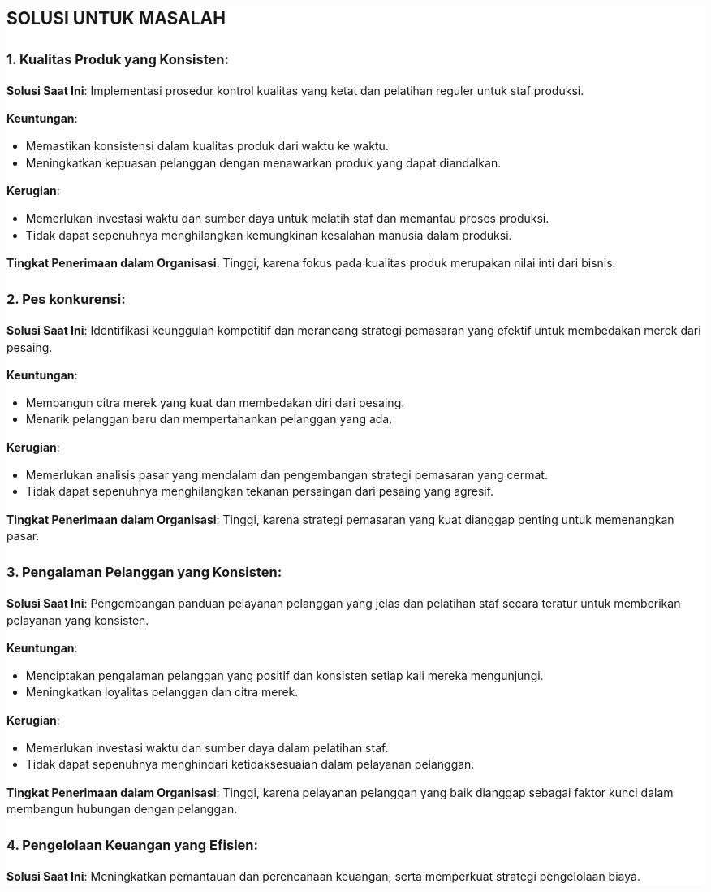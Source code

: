 ## SOLUSI UNTUK MASALAH

### 1. **Kualitas Produk yang Konsisten**:

**Solusi Saat Ini**: Implementasi prosedur kontrol kualitas yang ketat dan pelatihan reguler untuk staf produksi.

**Keuntungan**:
- Memastikan konsistensi dalam kualitas produk dari waktu ke waktu.
- Meningkatkan kepuasan pelanggan dengan menawarkan produk yang dapat diandalkan.

**Kerugian**:
- Memerlukan investasi waktu dan sumber daya untuk melatih staf dan memantau proses produksi.
- Tidak dapat sepenuhnya menghilangkan kemungkinan kesalahan manusia dalam produksi.

**Tingkat Penerimaan dalam Organisasi**: Tinggi, karena fokus pada kualitas produk merupakan nilai inti dari bisnis.

### 2. **Pes konkurensi**:

**Solusi Saat Ini**: Identifikasi keunggulan kompetitif dan merancang strategi pemasaran yang efektif untuk membedakan merek dari pesaing.

**Keuntungan**:
- Membangun citra merek yang kuat dan membedakan diri dari pesaing.
- Menarik pelanggan baru dan mempertahankan pelanggan yang ada.

**Kerugian**:
- Memerlukan analisis pasar yang mendalam dan pengembangan strategi pemasaran yang cermat.
- Tidak dapat sepenuhnya menghilangkan tekanan persaingan dari pesaing yang agresif.

**Tingkat Penerimaan dalam Organisasi**: Tinggi, karena strategi pemasaran yang kuat dianggap penting untuk memenangkan pasar.

### 3. **Pengalaman Pelanggan yang Konsisten**:

**Solusi Saat Ini**: Pengembangan panduan pelayanan pelanggan yang jelas dan pelatihan staf secara teratur untuk memberikan pelayanan yang konsisten.

**Keuntungan**:
- Menciptakan pengalaman pelanggan yang positif dan konsisten setiap kali mereka mengunjungi.
- Meningkatkan loyalitas pelanggan dan citra merek.

**Kerugian**:
- Memerlukan investasi waktu dan sumber daya dalam pelatihan staf.
- Tidak dapat sepenuhnya menghindari ketidaksesuaian dalam pelayanan pelanggan.

**Tingkat Penerimaan dalam Organisasi**: Tinggi, karena pelayanan pelanggan yang baik dianggap sebagai faktor kunci dalam membangun hubungan dengan pelanggan.

### 4. **Pengelolaan Keuangan yang Efisien**:

**Solusi Saat Ini**: Meningkatkan pemantauan dan perencanaan keuangan, serta memperkuat strategi pengelolaan biaya.
